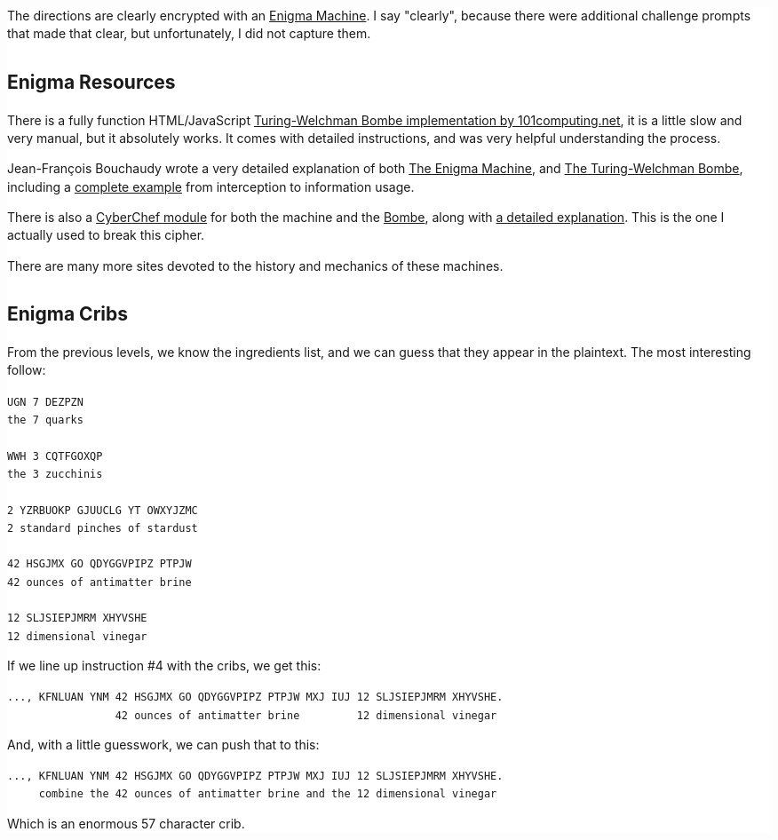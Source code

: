 The directions are clearly encrypted with an [Enigma Machine](https://en.wikipedia.org/wiki/Enigma_machine). I say "clearly", because there were additional challenge prompts that made that clear, but unfortunately, I did not capture them.

## Enigma Resources
There is a fully function HTML/JavaScript [Turing-Welchman Bombe implementation by 101computing.net](https://www.101computing.net/turing-welchman-bombe/), it is a little slow and very manual, but it absolutely works. It comes with detailed instructions, and was very helpful understanding the process.

Jean-François Bouchaudy wrote a very detailed explanation of both [The Enigma Machine](http://www.jfbouch.fr/crypto/enigma/index.html), and [The Turing-Welchman Bombe](http://www.jfbouch.fr/crypto/enigma/bombe/index.html), including a [complete example](http://www.jfbouch.fr/crypto/enigma/break/example.html) from interception to information usage.

There is also a [CyberChef module](https://gchq.github.io/CyberChef/#recipe=Enigma%28%29) for both the machine and the [Bombe](https://gchq.github.io/CyberChef/#recipe=Bombe%28%29), along with [a detailed explanation](https://github.com/gchq/CyberChef/wiki/Enigma,-the-Bombe,-and-Typex). This is the one I actually used to break this cipher.

There are many more sites devoted to the history and mechanics of these machines.

## Enigma Cribs
From the previous levels, we know the ingredients list, and we can guess that they appear in the plaintext. The most interesting follow:
```
UGN 7 DEZPZN
the 7 quarks

WWH 3 CQTFGOXQP
the 3 zucchinis

2 YZRBUOKP GJUUCLG YT OWXYJZMC
2 standard pinches of stardust

42 HSGJMX GO QDYGGVPIPZ PTPJW
42 ounces of antimatter brine

12 SLJSIEPJMRM XHYVSHE
12 dimensional vinegar
```

If we line up instruction #4 with the cribs, we get this:
```
..., KFNLUAN YNM 42 HSGJMX GO QDYGGVPIPZ PTPJW MXJ IUJ 12 SLJSIEPJMRM XHYVSHE.
                 42 ounces of antimatter brine         12 dimensional vinegar
```
And, with a little guesswork, we can push that to this:
```
..., KFNLUAN YNM 42 HSGJMX GO QDYGGVPIPZ PTPJW MXJ IUJ 12 SLJSIEPJMRM XHYVSHE.
     combine the 42 ounces of antimatter brine and the 12 dimensional vinegar
```
Which is an enormous 57 character crib.
